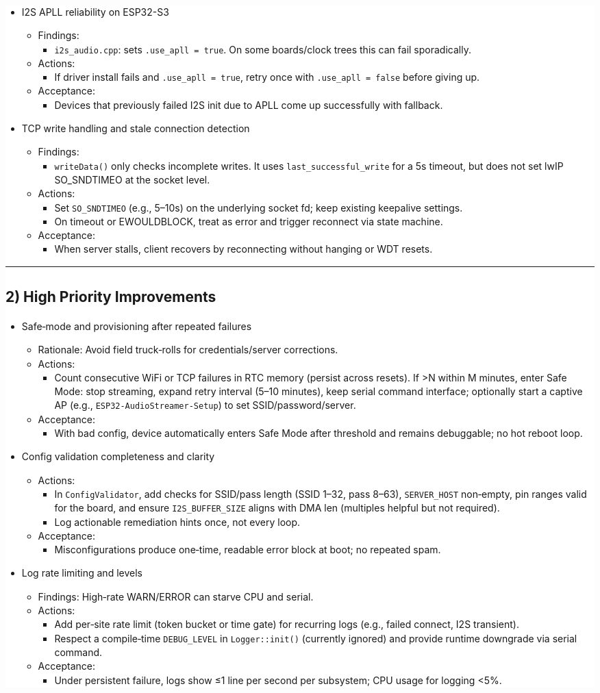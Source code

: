 - I2S APLL reliability on ESP32-S3
  - Findings:
    - `i2s_audio.cpp`: sets `.use_apll = true`. On some boards/clock trees this can fail sporadically.
  - Actions:
    - If driver install fails and `.use_apll = true`, retry once with `.use_apll = false` before giving up.
  - Acceptance:
    - Devices that previously failed I2S init due to APLL come up successfully with fallback.

- TCP write handling and stale connection detection
  - Findings:
    - `writeData()` only checks incomplete writes. It uses `last_successful_write` for a 5s timeout, but does not set lwIP SO_SNDTIMEO at the socket level.
  - Actions:
    - Set `SO_SNDTIMEO` (e.g., 5–10s) on the underlying socket fd; keep existing keepalive settings.
    - On timeout or EWOULDBLOCK, treat as error and trigger reconnect via state machine.
  - Acceptance:
    - When server stalls, client recovers by reconnecting without hanging or WDT resets.

---

## 2) High Priority Improvements

- Safe‑mode and provisioning after repeated failures
  - Rationale: Avoid field truck‑rolls for credentials/server corrections.
  - Actions:
    - Count consecutive WiFi or TCP failures in RTC memory (persist across resets). If >N within M minutes, enter Safe Mode: stop streaming, expand retry interval (5–10 minutes), keep serial command interface; optionally start a captive AP (e.g., `ESP32-AudioStreamer-Setup`) to set SSID/password/server.
  - Acceptance:
    - With bad config, device automatically enters Safe Mode after threshold and remains debuggable; no hot reboot loop.

- Config validation completeness and clarity
  - Actions:
    - In `ConfigValidator`, add checks for SSID/pass length (SSID 1–32, pass 8–63), `SERVER_HOST` non‑empty, pin ranges valid for the board, and ensure `I2S_BUFFER_SIZE` aligns with DMA len (multiples helpful but not required).
    - Log actionable remediation hints once, not every loop.
  - Acceptance:
    - Misconfigurations produce one‑time, readable error block at boot; no repeated spam.

- Log rate limiting and levels
  - Findings: High‑rate WARN/ERROR can starve CPU and serial.
  - Actions:
    - Add per‑site rate limit (token bucket or time gate) for recurring logs (e.g., failed connect, I2S transient).
    - Respect a compile‑time `DEBUG_LEVEL` in `Logger::init()` (currently ignored) and provide runtime downgrade via serial command.
  - Acceptance:
    - Under persistent failure, logs show ≤1 line per second per subsystem; CPU usage for logging <5%.
